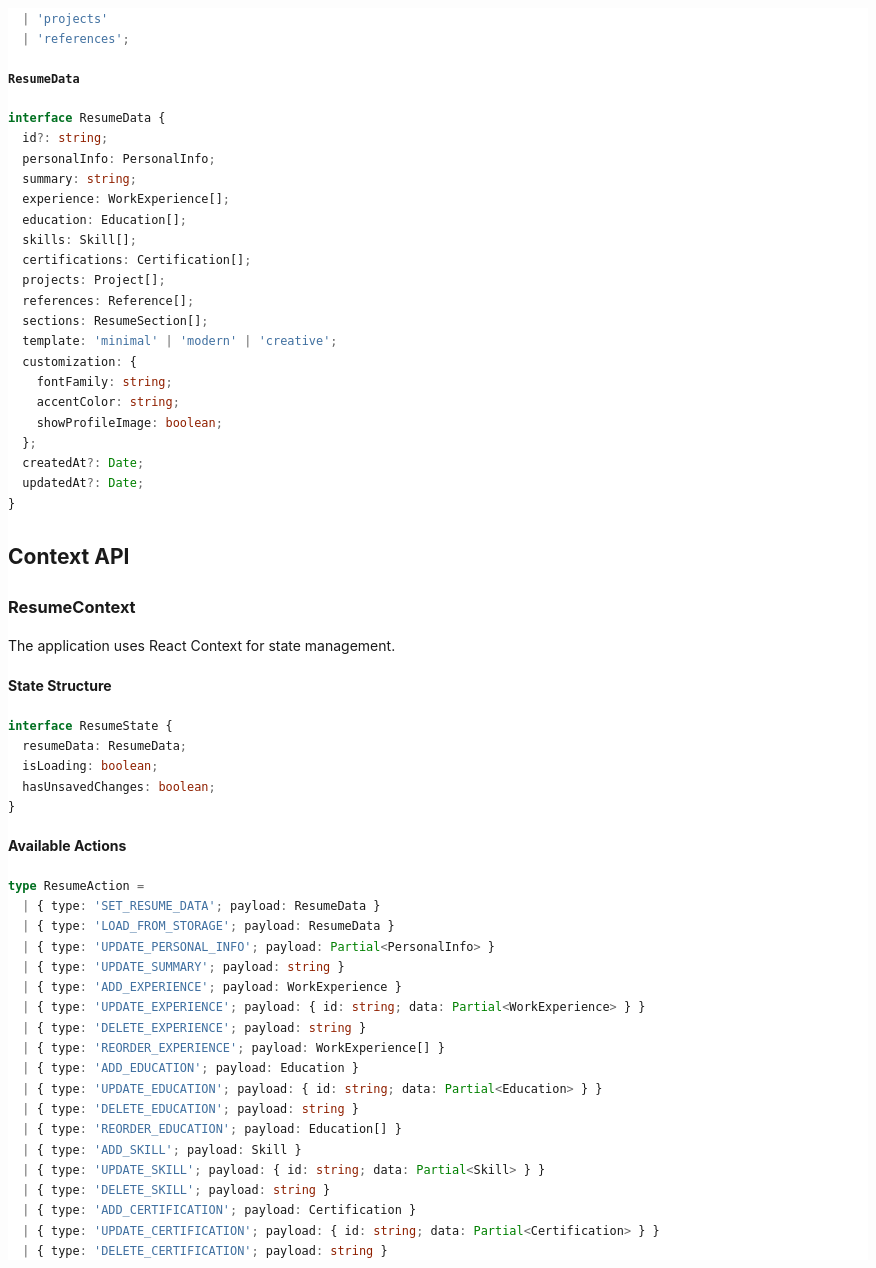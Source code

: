 ```typescript
  | 'projects'
  | 'references';
```

#### `ResumeData`
```typescript
interface ResumeData {
  id?: string;
  personalInfo: PersonalInfo;
  summary: string;
  experience: WorkExperience[];
  education: Education[];
  skills: Skill[];
  certifications: Certification[];
  projects: Project[];
  references: Reference[];
  sections: ResumeSection[];
  template: 'minimal' | 'modern' | 'creative';
  customization: {
    fontFamily: string;
    accentColor: string;
    showProfileImage: boolean;
  };
  createdAt?: Date;
  updatedAt?: Date;
}
```

## Context API

### ResumeContext

The application uses React Context for state management.

#### State Structure
```typescript
interface ResumeState {
  resumeData: ResumeData;
  isLoading: boolean;
  hasUnsavedChanges: boolean;
}
```

#### Available Actions
```typescript
type ResumeAction =
  | { type: 'SET_RESUME_DATA'; payload: ResumeData }
  | { type: 'LOAD_FROM_STORAGE'; payload: ResumeData }
  | { type: 'UPDATE_PERSONAL_INFO'; payload: Partial<PersonalInfo> }
  | { type: 'UPDATE_SUMMARY'; payload: string }
  | { type: 'ADD_EXPERIENCE'; payload: WorkExperience }
  | { type: 'UPDATE_EXPERIENCE'; payload: { id: string; data: Partial<WorkExperience> } }
  | { type: 'DELETE_EXPERIENCE'; payload: string }
  | { type: 'REORDER_EXPERIENCE'; payload: WorkExperience[] }
  | { type: 'ADD_EDUCATION'; payload: Education }
  | { type: 'UPDATE_EDUCATION'; payload: { id: string; data: Partial<Education> } }
  | { type: 'DELETE_EDUCATION'; payload: string }
  | { type: 'REORDER_EDUCATION'; payload: Education[] }
  | { type: 'ADD_SKILL'; payload: Skill }
  | { type: 'UPDATE_SKILL'; payload: { id: string; data: Partial<Skill> } }
  | { type: 'DELETE_SKILL'; payload: string }
  | { type: 'ADD_CERTIFICATION'; payload: Certification }
  | { type: 'UPDATE_CERTIFICATION'; payload: { id: string; data: Partial<Certification> } }
  | { type: 'DELETE_CERTIFICATION'; payload: string }
```